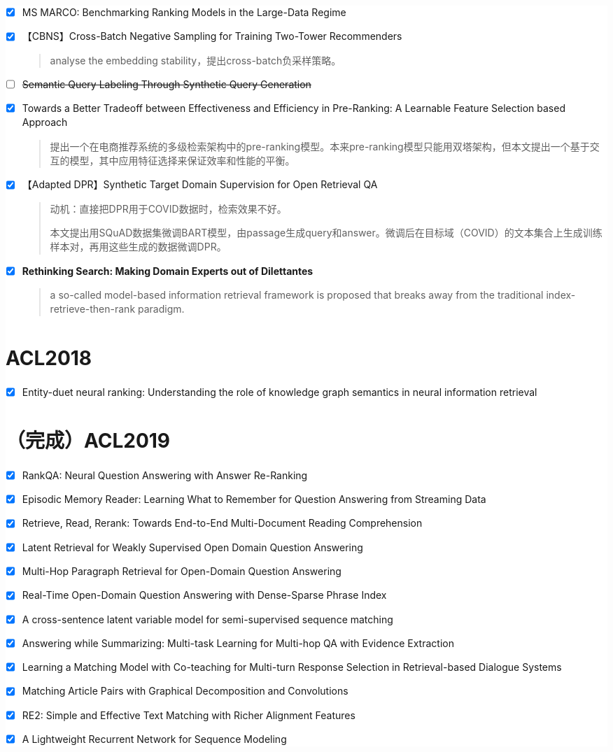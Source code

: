 - [x] MS MARCO: Benchmarking Ranking Models in the Large-Data Regime

- [x] 【CBNS】Cross-Batch Negative Sampling for Training Two-Tower Recommenders

  > analyse the embedding stability，提出cross-batch负采样策略。
  
- [ ] ~~Semantic Query Labeling Through Synthetic Query Generation~~

- [x] Towards a Better Tradeoff between Effectiveness and Efficiency in Pre-Ranking: A Learnable Feature Selection based Approach

  > 提出一个在电商推荐系统的多级检索架构中的pre-ranking模型。本来pre-ranking模型只能用双塔架构，但本文提出一个基于交互的模型，其中应用特征选择来保证效率和性能的平衡。

- [x] 【Adapted DPR】Synthetic Target Domain Supervision for Open Retrieval QA

  > 动机：直接把DPR用于COVID数据时，检索效果不好。
  >
  > 本文提出用SQuAD数据集微调BART模型，由passage生成query和answer。微调后在目标域（COVID）的文本集合上生成训练样本对，再用这些生成的数据微调DPR。
  
- [x] **Rethinking Search: Making Domain Experts out of Dilettantes**

  > a so-called model-based information retrieval framework is proposed that breaks away from the traditional index-retrieve-then-rank paradigm.




# ACL2018

- [x] Entity-duet neural ranking: Understanding the role of knowledge graph semantics in neural information retrieval



# （完成）ACL2019

- [x] RankQA: Neural Question Answering with Answer Re-Ranking 

- [x] Episodic Memory Reader: Learning What to Remember for Question Answering from Streaming Data 

- [x] Retrieve, Read, Rerank: Towards End-to-End Multi-Document Reading Comprehension

- [x] Latent Retrieval for Weakly Supervised Open Domain Question Answering

- [x] Multi-Hop Paragraph Retrieval for Open-Domain Question Answering

- [x] Real-Time Open-Domain Question Answering with Dense-Sparse Phrase Index

- [x] A cross-sentence latent variable model for semi-supervised sequence matching

- [x] Answering while Summarizing: Multi-task Learning for Multi-hop QA with Evidence Extraction 

- [x] Learning a Matching Model with Co-teaching for Multi-turn Response Selection in Retrieval-based Dialogue Systems

- [x] Matching Article Pairs with Graphical Decomposition and Convolutions

- [x] RE2: Simple and Effective Text Matching with Richer Alignment Features

- [x] A Lightweight Recurrent Network for Sequence Modeling
